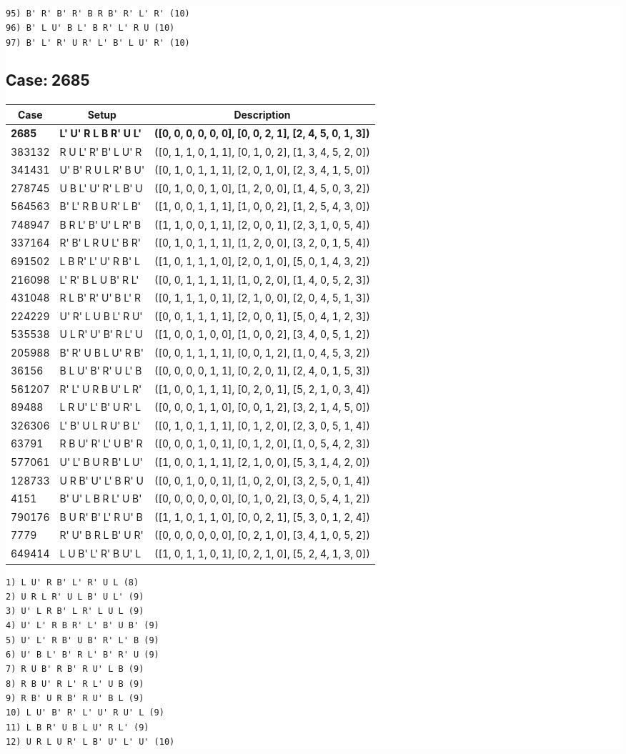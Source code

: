 ```
95) B' R' B' R' B R B' R' L' R' (10)
96) B' L U' B L' B R' L' R U (10)
97) B' L' R' U R' L' B' L U' R' (10)
```
## Case: 2685
| Case | Setup | Description |
| ---- | ----- | ----------- |
| **2685** | **L' U' R L B R' U L'** | **([0, 0, 0, 0, 0, 0], [0, 0, 2, 1], [2, 4, 5, 0, 1, 3])** |
| 383132 | R U L' R' B' L U' R | ([0, 1, 1, 0, 1, 1], [0, 1, 0, 2], [1, 3, 4, 5, 2, 0]) |
| 341431 | U' B' R U L R' B U' | ([0, 1, 0, 1, 1, 1], [2, 0, 1, 0], [2, 3, 4, 1, 5, 0]) |
| 278745 | U B L' U' R' L B' U | ([0, 1, 0, 0, 1, 0], [1, 2, 0, 0], [1, 4, 5, 0, 3, 2]) |
| 564563 | B' L' R B U R' L B' | ([1, 0, 0, 1, 1, 1], [1, 0, 0, 2], [1, 2, 5, 4, 3, 0]) |
| 748947 | B R L' B' U' L R' B | ([1, 1, 0, 0, 1, 1], [2, 0, 0, 1], [2, 3, 1, 0, 5, 4]) |
| 337164 | R' B' L R U L' B R' | ([0, 1, 0, 1, 1, 1], [1, 2, 0, 0], [3, 2, 0, 1, 5, 4]) |
| 691502 | L B R' L' U' R B' L | ([1, 0, 1, 1, 1, 0], [2, 0, 1, 0], [5, 0, 1, 4, 3, 2]) |
| 216098 | L' R' B L U B' R L' | ([0, 0, 1, 1, 1, 1], [1, 0, 2, 0], [1, 4, 0, 5, 2, 3]) |
| 431048 | R L B' R' U' B L' R | ([0, 1, 1, 1, 0, 1], [2, 1, 0, 0], [2, 0, 4, 5, 1, 3]) |
| 224229 | U' R' L U B L' R U' | ([0, 0, 1, 1, 1, 1], [2, 0, 0, 1], [5, 0, 4, 1, 2, 3]) |
| 535538 | U L R' U' B' R L' U | ([1, 0, 0, 1, 0, 0], [1, 0, 0, 2], [3, 4, 0, 5, 1, 2]) |
| 205988 | B' R' U B L U' R B' | ([0, 0, 1, 1, 1, 1], [0, 0, 1, 2], [1, 0, 4, 5, 3, 2]) |
| 36156 | B L U' B' R' U L' B | ([0, 0, 0, 0, 1, 1], [0, 2, 0, 1], [2, 4, 0, 1, 5, 3]) |
| 561207 | R' L' U R B U' L R' | ([1, 0, 0, 1, 1, 1], [0, 2, 0, 1], [5, 2, 1, 0, 3, 4]) |
| 89488 | L R U' L' B' U R' L | ([0, 0, 0, 1, 1, 0], [0, 0, 1, 2], [3, 2, 1, 4, 5, 0]) |
| 326306 | L' B' U L R U' B L' | ([0, 1, 0, 1, 1, 1], [0, 1, 2, 0], [2, 3, 0, 5, 1, 4]) |
| 63791 | R B U' R' L' U B' R | ([0, 0, 0, 1, 0, 1], [0, 1, 2, 0], [1, 0, 5, 4, 2, 3]) |
| 577061 | U' L' B U R B' L U' | ([1, 0, 0, 1, 1, 1], [2, 1, 0, 0], [5, 3, 1, 4, 2, 0]) |
| 128733 | U R B' U' L' B R' U | ([0, 0, 1, 0, 0, 1], [1, 0, 2, 0], [3, 2, 5, 0, 1, 4]) |
| 4151 | B' U' L B R L' U B' | ([0, 0, 0, 0, 0, 0], [0, 1, 0, 2], [3, 0, 5, 4, 1, 2]) |
| 790176 | B U R' B' L' R U' B | ([1, 1, 0, 1, 1, 0], [0, 0, 2, 1], [5, 3, 0, 1, 2, 4]) |
| 7779 | R' U' B R L B' U R' | ([0, 0, 0, 0, 0, 0], [0, 2, 1, 0], [3, 4, 1, 0, 5, 2]) |
| 649414 | L U B' L' R' B U' L | ([1, 0, 1, 1, 0, 1], [0, 2, 1, 0], [5, 2, 4, 1, 3, 0]) |


```
1) L U' R B' L' R' U L (8)
2) U R L R' U L B' U L' (9)
3) U' L R B' L R' L U L (9)
4) U' L' R B R' L' B' U B' (9)
5) U' L' R B' U B' R' L' B (9)
6) U' B L' B' R L' B' R' U (9)
7) R U B' R B' R U' L B (9)
8) R B U' R L' R L' U B (9)
9) R B' U R B' R U' B L (9)
10) L U' B' R' L' U' R U' L (9)
11) L B R' U B L U' R L' (9)
12) U R L U R' L B' U' L' U' (10)
```